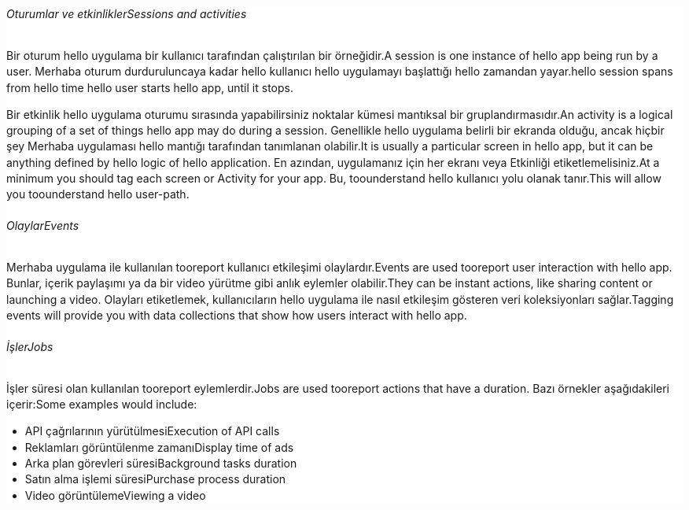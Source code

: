 ###### <a name="sessions-and-activities"></a><span data-ttu-id="1a8d3-340">Oturumlar ve etkinlikler</span><span class="sxs-lookup"><span data-stu-id="1a8d3-340">Sessions and activities</span></span>
<span data-ttu-id="1a8d3-341">Bir oturum hello uygulama bir kullanıcı tarafından çalıştırılan bir örneğidir.</span><span class="sxs-lookup"><span data-stu-id="1a8d3-341">A session is one instance of hello app being run by a user.</span></span> <span data-ttu-id="1a8d3-342">Merhaba oturum durduruluncaya kadar hello kullanıcı hello uygulamayı başlattığı hello zamandan yayar.</span><span class="sxs-lookup"><span data-stu-id="1a8d3-342">hello session spans from hello time hello user starts hello app, until it stops.</span></span>

<span data-ttu-id="1a8d3-343">Bir etkinlik hello uygulama oturumu sırasında yapabilirsiniz noktalar kümesi mantıksal bir gruplandırmasıdır.</span><span class="sxs-lookup"><span data-stu-id="1a8d3-343">An activity is a logical grouping of a set of things hello app may do during a session.</span></span> <span data-ttu-id="1a8d3-344">Genellikle hello uygulama belirli bir ekranda olduğu, ancak hiçbir şey Merhaba uygulaması hello mantığı tarafından tanımlanan olabilir.</span><span class="sxs-lookup"><span data-stu-id="1a8d3-344">It is usually a particular screen in hello app, but it can be anything defined by hello logic of hello application.</span></span> <span data-ttu-id="1a8d3-345">En azından, uygulamanız için her ekranı veya Etkinliği etiketlemelisiniz.</span><span class="sxs-lookup"><span data-stu-id="1a8d3-345">At a minimum you should tag each screen or Activity for your app.</span></span> <span data-ttu-id="1a8d3-346">Bu, toounderstand hello kullanıcı yolu olanak tanır.</span><span class="sxs-lookup"><span data-stu-id="1a8d3-346">This will allow you toounderstand hello user-path.</span></span>

###### <a name="events"></a><span data-ttu-id="1a8d3-347">Olaylar</span><span class="sxs-lookup"><span data-stu-id="1a8d3-347">Events</span></span>
<span data-ttu-id="1a8d3-348">Merhaba uygulama ile kullanılan tooreport kullanıcı etkileşimi olaylardır.</span><span class="sxs-lookup"><span data-stu-id="1a8d3-348">Events are used tooreport user interaction with hello app.</span></span> <span data-ttu-id="1a8d3-349">Bunlar, içerik paylaşımı ya da bir video yürütme gibi anlık eylemler olabilir.</span><span class="sxs-lookup"><span data-stu-id="1a8d3-349">They can be instant actions, like sharing content or launching a video.</span></span> <span data-ttu-id="1a8d3-350">Olayları etiketlemek, kullanıcıların hello uygulama ile nasıl etkileşim gösteren veri koleksiyonları sağlar.</span><span class="sxs-lookup"><span data-stu-id="1a8d3-350">Tagging events will provide you with data collections that show how users interact with hello app.</span></span> 

###### <a name="jobs"></a><span data-ttu-id="1a8d3-351">İşler</span><span class="sxs-lookup"><span data-stu-id="1a8d3-351">Jobs</span></span>
<span data-ttu-id="1a8d3-352">İşler süresi olan kullanılan tooreport eylemlerdir.</span><span class="sxs-lookup"><span data-stu-id="1a8d3-352">Jobs are used tooreport actions that have a duration.</span></span> <span data-ttu-id="1a8d3-353">Bazı örnekler aşağıdakileri içerir:</span><span class="sxs-lookup"><span data-stu-id="1a8d3-353">Some examples would include:</span></span>

* <span data-ttu-id="1a8d3-354">API çağrılarının yürütülmesi</span><span class="sxs-lookup"><span data-stu-id="1a8d3-354">Execution of API calls</span></span>
* <span data-ttu-id="1a8d3-355">Reklamları görüntülenme zamanı</span><span class="sxs-lookup"><span data-stu-id="1a8d3-355">Display time of ads</span></span>
* <span data-ttu-id="1a8d3-356">Arka plan görevleri süresi</span><span class="sxs-lookup"><span data-stu-id="1a8d3-356">Background tasks duration</span></span> 
* <span data-ttu-id="1a8d3-357">Satın alma işlemi süresi</span><span class="sxs-lookup"><span data-stu-id="1a8d3-357">Purchase process duration</span></span>
* <span data-ttu-id="1a8d3-358">Video görüntüleme</span><span class="sxs-lookup"><span data-stu-id="1a8d3-358">Viewing a video</span></span>
